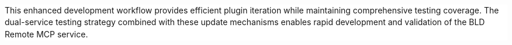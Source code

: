This enhanced development workflow provides efficient plugin iteration while maintaining comprehensive testing coverage. The dual-service testing strategy combined with these update mechanisms enables rapid development and validation of the BLD Remote MCP service.